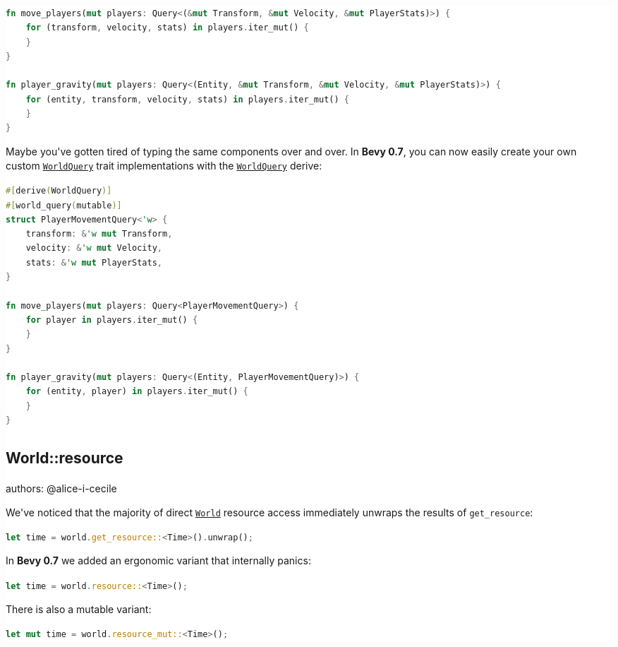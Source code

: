 ```rust
fn move_players(mut players: Query<(&mut Transform, &mut Velocity, &mut PlayerStats)>) {
    for (transform, velocity, stats) in players.iter_mut() {
    }
}

fn player_gravity(mut players: Query<(Entity, &mut Transform, &mut Velocity, &mut PlayerStats)>) {
    for (entity, transform, velocity, stats) in players.iter_mut() {
    }
}
```

Maybe you've gotten tired of typing the same components over and over. In **Bevy 0.7**, you can now easily create your own custom [`WorldQuery`] trait implementations with the [`WorldQuery`] derive:

```rust
#[derive(WorldQuery)]
#[world_query(mutable)]
struct PlayerMovementQuery<'w> {
    transform: &'w mut Transform,
    velocity: &'w mut Velocity,
    stats: &'w mut PlayerStats,
}

fn move_players(mut players: Query<PlayerMovementQuery>) {
    for player in players.iter_mut() {
    }
}

fn player_gravity(mut players: Query<(Entity, PlayerMovementQuery)>) {
    for (entity, player) in players.iter_mut() {
    }
}
```

[`WorldQuery`]: http://docs.rs/bevy/0.7.0/bevy/ecs/query/trait.WorldQuery.html

## World::resource

<div class="release-feature-authors">authors: @alice-i-cecile</div>

We've noticed that the majority of direct [`World`] resource access immediately unwraps the results of `get_resource`:

```rust
let time = world.get_resource::<Time>().unwrap();
```

In **Bevy 0.7** we added an ergonomic variant that internally panics:

```rust
let time = world.resource::<Time>();
```

There is also a mutable variant:

```rust
let mut time = world.resource_mut::<Time>();
```


[`AnimationPlayer`]: https://docs.rs/bevy/0.7.0/bevy/animation/struct.AnimationPlayer.html
[`AnimationClip`]: https://docs.rs/bevy/0.7.0/bevy/animation/struct.AnimationClip.html
[`Transform`]: https://docs.rs/bevy/0.7.0/bevy/transform/components/struct.Transform.html
[`Visibility`]: https://docs.rs/bevy/0.7.0/bevy/render/view/struct.Visibility.html
[`StandardMaterial`]: https://docs.rs/bevy/0.7.0/bevy/pbr/struct.StandardMaterial.html
[`TypeId`]: https://doc.rust-lang.org/std/any/struct.TypeId.html
[`SystemTypeIdLabel`]: https://docs.rs/bevy/0.7.0/bevy/ecs/system/struct.SystemTypeIdLabel.html
[`World`]: https://docs.rs/bevy/0.7.0/bevy/ecs/world/struct.World.html
[`AnyOf`]: http://docs.rs/bevy/0.7.0/bevy/ecs/query/struct.AnyOf.html
[`AudioSink`]: http://docs.rs/bevy/0.7.0/bevy/audio/struct.AudioSink.html
[`Sprite`]: https://docs.rs/bevy/0.7.0/bevy/sprite/enum.Sprite.html
[`Anchor`]: https://docs.rs/bevy/0.7.0/bevy/sprite/enum.Anchor.html
[2154]: https://github.com/bevyengine/bevy/pull/2154
[2382]: https://github.com/bevyengine/bevy/pull/2382
[2414]: https://github.com/bevyengine/bevy/pull/2414
[2434]: https://github.com/bevyengine/bevy/pull/2434
[2441]: https://github.com/bevyengine/bevy/pull/2441
[2636]: https://github.com/bevyengine/bevy/pull/2636
[2713]: https://github.com/bevyengine/bevy/pull/2713
[2765]: https://github.com/bevyengine/bevy/pull/2765
[2838]: https://github.com/bevyengine/bevy/pull/2838
[2889]: https://github.com/bevyengine/bevy/pull/2889
[2915]: https://github.com/bevyengine/bevy/pull/2915
[2923]: https://github.com/bevyengine/bevy/pull/2923
[2935]: https://github.com/bevyengine/bevy/pull/2935
[2947]: https://github.com/bevyengine/bevy/pull/2947
[2960]: https://github.com/bevyengine/bevy/pull/2960
[2969]: https://github.com/bevyengine/bevy/pull/2969
[2982]: https://github.com/bevyengine/bevy/pull/2982
[2996]: https://github.com/bevyengine/bevy/pull/2996
[3045]: https://github.com/bevyengine/bevy/pull/3045
[3048]: https://github.com/bevyengine/bevy/pull/3048
[3054]: https://github.com/bevyengine/bevy/pull/3054
[3065]: https://github.com/bevyengine/bevy/pull/3065
[3079]: https://github.com/bevyengine/bevy/pull/3079
[3090]: https://github.com/bevyengine/bevy/pull/3090
[3107]: https://github.com/bevyengine/bevy/pull/3107
[3302]: https://github.com/bevyengine/bevy/pull/3302
[3328]: https://github.com/bevyengine/bevy/pull/3328
[3412]: https://github.com/bevyengine/bevy/pull/3412
[3463]: https://github.com/bevyengine/bevy/pull/3463
[3535]: https://github.com/bevyengine/bevy/pull/3535
[3560]: https://github.com/bevyengine/bevy/pull/3560
[3565]: https://github.com/bevyengine/bevy/pull/3565
[3603]: https://github.com/bevyengine/bevy/pull/3603
[3617]: https://github.com/bevyengine/bevy/pull/3617
[3633]: https://github.com/bevyengine/bevy/pull/3633
[3635]: https://github.com/bevyengine/bevy/pull/3635
[3643]: https://github.com/bevyengine/bevy/pull/3643
[3656]: https://github.com/bevyengine/bevy/pull/3656
[3675]: https://github.com/bevyengine/bevy/pull/3675
[3685]: https://github.com/bevyengine/bevy/pull/3685
[3696]: https://github.com/bevyengine/bevy/pull/3696
[3697]: https://github.com/bevyengine/bevy/pull/3697
[3698]: https://github.com/bevyengine/bevy/pull/3698
[3711]: https://github.com/bevyengine/bevy/pull/3711
[3724]: https://github.com/bevyengine/bevy/pull/3724
[3739]: https://github.com/bevyengine/bevy/pull/3739
[3741]: https://github.com/bevyengine/bevy/pull/3741
[3751]: https://github.com/bevyengine/bevy/pull/3751
[3772]: https://github.com/bevyengine/bevy/pull/3772
[3785]: https://github.com/bevyengine/bevy/pull/3785
[3795]: https://github.com/bevyengine/bevy/pull/3795
[3803]: https://github.com/bevyengine/bevy/pull/3803
[3811]: https://github.com/bevyengine/bevy/pull/3811
[3812]: https://github.com/bevyengine/bevy/pull/3812
[3817]: https://github.com/bevyengine/bevy/pull/3817
[3849]: https://github.com/bevyengine/bevy/pull/3849
[3884]: https://github.com/bevyengine/bevy/pull/3884
[3885]: https://github.com/bevyengine/bevy/pull/3885
[3912]: https://github.com/bevyengine/bevy/pull/3912
[3916]: https://github.com/bevyengine/bevy/pull/3916
[3917]: https://github.com/bevyengine/bevy/pull/3917
[3923]: https://github.com/bevyengine/bevy/pull/3923
[3926]: https://github.com/bevyengine/bevy/pull/3926
[3930]: https://github.com/bevyengine/bevy/pull/3930
[3931]: https://github.com/bevyengine/bevy/pull/3931
[3941]: https://github.com/bevyengine/bevy/pull/3941
[3945]: https://github.com/bevyengine/bevy/pull/3945
[3948]: https://github.com/bevyengine/bevy/pull/3948
[3952]: https://github.com/bevyengine/bevy/pull/3952
[3958]: https://github.com/bevyengine/bevy/pull/3958
[3959]: https://github.com/bevyengine/bevy/pull/3959
[3963]: https://github.com/bevyengine/bevy/pull/3963
[3966]: https://github.com/bevyengine/bevy/pull/3966
[3968]: https://github.com/bevyengine/bevy/pull/3968
[3974]: https://github.com/bevyengine/bevy/pull/3974
[3976]: https://github.com/bevyengine/bevy/pull/3976
[3979]: https://github.com/bevyengine/bevy/pull/3979
[3981]: https://github.com/bevyengine/bevy/pull/3981
[3982]: https://github.com/bevyengine/bevy/pull/3982
[3984]: https://github.com/bevyengine/bevy/pull/3984
[3989]: https://github.com/bevyengine/bevy/pull/3989
[4006]: https://github.com/bevyengine/bevy/pull/4006
[4012]: https://github.com/bevyengine/bevy/pull/4012
[4015]: https://github.com/bevyengine/bevy/pull/4015
[4035]: https://github.com/bevyengine/bevy/pull/4035
[4047]: https://github.com/bevyengine/bevy/pull/4047
[4055]: https://github.com/bevyengine/bevy/pull/4055
[4056]: https://github.com/bevyengine/bevy/pull/4056
[4063]: https://github.com/bevyengine/bevy/pull/4063
[4071]: https://github.com/bevyengine/bevy/pull/4071
[4079]: https://github.com/bevyengine/bevy/pull/4079
[4086]: https://github.com/bevyengine/bevy/pull/4086
[4088]: https://github.com/bevyengine/bevy/pull/4088
[4092]: https://github.com/bevyengine/bevy/pull/4092
[4093]: https://github.com/bevyengine/bevy/pull/4093
[4096]: https://github.com/bevyengine/bevy/pull/4096
[4114]: https://github.com/bevyengine/bevy/pull/4114
[4115]: https://github.com/bevyengine/bevy/pull/4115
[4119]: https://github.com/bevyengine/bevy/pull/4119
[4126]: https://github.com/bevyengine/bevy/pull/4126
[4148]: https://github.com/bevyengine/bevy/pull/4148
[4168]: https://github.com/bevyengine/bevy/pull/4168
[4169]: https://github.com/bevyengine/bevy/pull/4169
[4170]: https://github.com/bevyengine/bevy/pull/4170
[4179]: https://github.com/bevyengine/bevy/pull/4179
[4180]: https://github.com/bevyengine/bevy/pull/4180
[4181]: https://github.com/bevyengine/bevy/pull/4181
[4182]: https://github.com/bevyengine/bevy/pull/4182
[4183]: https://github.com/bevyengine/bevy/pull/4183
[4194]: https://github.com/bevyengine/bevy/pull/4194
[4224]: https://github.com/bevyengine/bevy/pull/4224
[4225]: https://github.com/bevyengine/bevy/pull/4225
[4238]: https://github.com/bevyengine/bevy/pull/4238
[4243]: https://github.com/bevyengine/bevy/pull/4243
[4246]: https://github.com/bevyengine/bevy/pull/4246
[4250]: https://github.com/bevyengine/bevy/pull/4250
[4252]: https://github.com/bevyengine/bevy/pull/4252
[4270]: https://github.com/bevyengine/bevy/pull/4270
[4298]: https://github.com/bevyengine/bevy/pull/4298
[4310]: https://github.com/bevyengine/bevy/pull/4310
[4328]: https://github.com/bevyengine/bevy/pull/4328
[4332]: https://github.com/bevyengine/bevy/pull/4332
[4340]: https://github.com/bevyengine/bevy/pull/4340
[4347]: https://github.com/bevyengine/bevy/pull/4347
[4361]: https://github.com/bevyengine/bevy/pull/4361
[4367]: https://github.com/bevyengine/bevy/pull/4367
[4375]: https://github.com/bevyengine/bevy/pull/4375
[4376]: https://github.com/bevyengine/bevy/pull/4376
[4383]: https://github.com/bevyengine/bevy/pull/4383
[4396]: https://github.com/bevyengine/bevy/pull/4396
[4399]: https://github.com/bevyengine/bevy/pull/4399
[4400]: https://github.com/bevyengine/bevy/pull/4400
[4403]: https://github.com/bevyengine/bevy/pull/4403
[4405]: https://github.com/bevyengine/bevy/pull/4405
[4417]: https://github.com/bevyengine/bevy/pull/4417
[4420]: https://github.com/bevyengine/bevy/pull/4420
[4426]: https://github.com/bevyengine/bevy/pull/4426
[4427]: https://github.com/bevyengine/bevy/pull/4427
[4428]: https://github.com/bevyengine/bevy/pull/4428
[4433]: https://github.com/bevyengine/bevy/pull/4433
[4435]: https://github.com/bevyengine/bevy/pull/4435